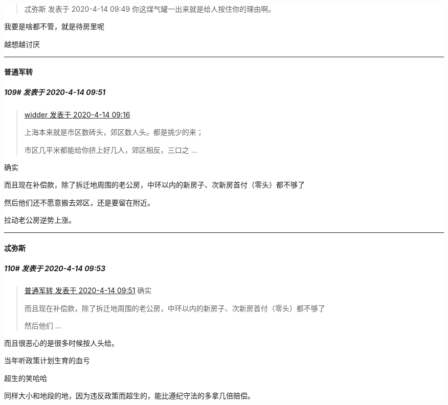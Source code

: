 

<blockquote>忒弥斯 发表于 2020-4-14 09:49
你这煤气罐一出来就是给人按住你的理由啊。

</blockquote>
我要是啥都不管，就是待房里呢


越想越讨厌







*****

####  普通军转  
##### 109#       发表于 2020-4-14 09:51



<blockquote><a href="httphttps://bbs.saraba1st.com/2b/forum.php?mod=redirect&amp;goto=findpost&amp;pid=47072590&amp;ptid=1923954" target="_blank">widder 发表于 2020-4-14 09:16</a>

上海本来就是市区数砖头，郊区数人头。都是挑少的来；


市区几平米都能给你挤上好几人，郊区相反，三口之 ...</blockquote>
确实

而且现在补偿款，除了拆迁地周围的老公房，中环以内的新房子、次新房首付（零头）都不够了

然后他们还不愿意搬去郊区，还是要留在附近。

拉动老公房逆势上涨。







*****

####  忒弥斯  
##### 110#       发表于 2020-4-14 09:53



<blockquote><a href="httphttps://bbs.saraba1st.com/2b/forum.php?mod=redirect&amp;goto=findpost&amp;pid=47072955&amp;ptid=1923954" target="_blank">普通军转 发表于 2020-4-14 09:51</a>
确实

而且现在补偿款，除了拆迁地周围的老公房，中环以内的新房子、次新房首付（零头）都不够了

然后他们 ...</blockquote>
而且很恶心的是很多时候按人头给。


当年听政策计划生育的血亏

超生的笑哈哈

同样大小和地段的地，因为违反政策而超生的，能比遵纪守法的多拿几倍赔偿。
